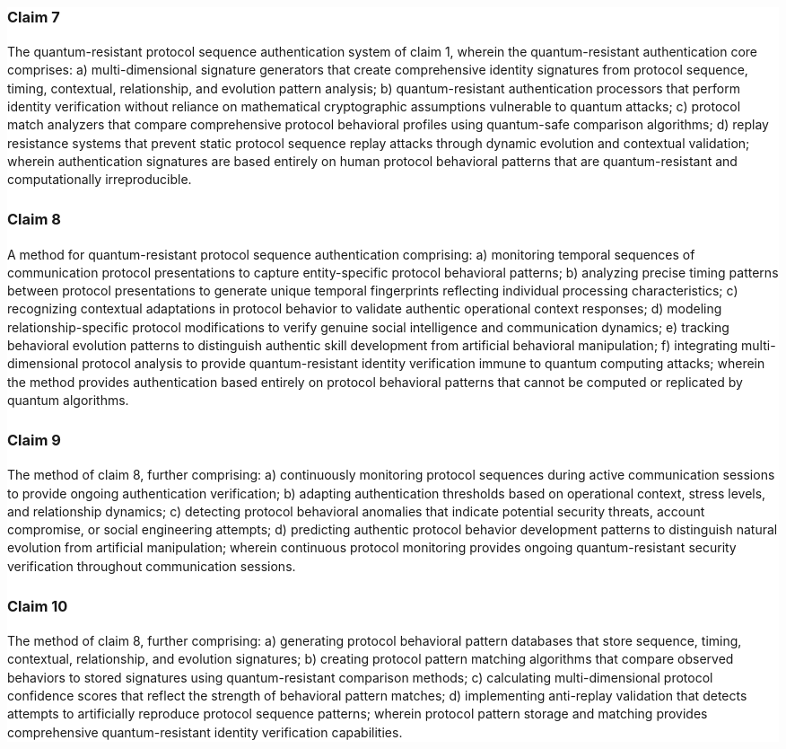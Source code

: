 ### Claim 7
The quantum-resistant protocol sequence authentication system of claim 1, wherein the quantum-resistant authentication core comprises:
a) multi-dimensional signature generators that create comprehensive identity signatures from protocol sequence, timing, contextual, relationship, and evolution pattern analysis;
b) quantum-resistant authentication processors that perform identity verification without reliance on mathematical cryptographic assumptions vulnerable to quantum attacks;
c) protocol match analyzers that compare comprehensive protocol behavioral profiles using quantum-safe comparison algorithms;
d) replay resistance systems that prevent static protocol sequence replay attacks through dynamic evolution and contextual validation;
wherein authentication signatures are based entirely on human protocol behavioral patterns that are quantum-resistant and computationally irreproducible.

### Claim 8
A method for quantum-resistant protocol sequence authentication comprising:
a) monitoring temporal sequences of communication protocol presentations to capture entity-specific protocol behavioral patterns;
b) analyzing precise timing patterns between protocol presentations to generate unique temporal fingerprints reflecting individual processing characteristics;
c) recognizing contextual adaptations in protocol behavior to validate authentic operational context responses;
d) modeling relationship-specific protocol modifications to verify genuine social intelligence and communication dynamics;
e) tracking behavioral evolution patterns to distinguish authentic skill development from artificial behavioral manipulation;
f) integrating multi-dimensional protocol analysis to provide quantum-resistant identity verification immune to quantum computing attacks;
wherein the method provides authentication based entirely on protocol behavioral patterns that cannot be computed or replicated by quantum algorithms.

### Claim 9
The method of claim 8, further comprising:
a) continuously monitoring protocol sequences during active communication sessions to provide ongoing authentication verification;
b) adapting authentication thresholds based on operational context, stress levels, and relationship dynamics;
c) detecting protocol behavioral anomalies that indicate potential security threats, account compromise, or social engineering attempts;
d) predicting authentic protocol behavior development patterns to distinguish natural evolution from artificial manipulation;
wherein continuous protocol monitoring provides ongoing quantum-resistant security verification throughout communication sessions.

### Claim 10
The method of claim 8, further comprising:
a) generating protocol behavioral pattern databases that store sequence, timing, contextual, relationship, and evolution signatures;
b) creating protocol pattern matching algorithms that compare observed behaviors to stored signatures using quantum-resistant comparison methods;
c) calculating multi-dimensional protocol confidence scores that reflect the strength of behavioral pattern matches;
d) implementing anti-replay validation that detects attempts to artificially reproduce protocol sequence patterns;
wherein protocol pattern storage and matching provides comprehensive quantum-resistant identity verification capabilities.
